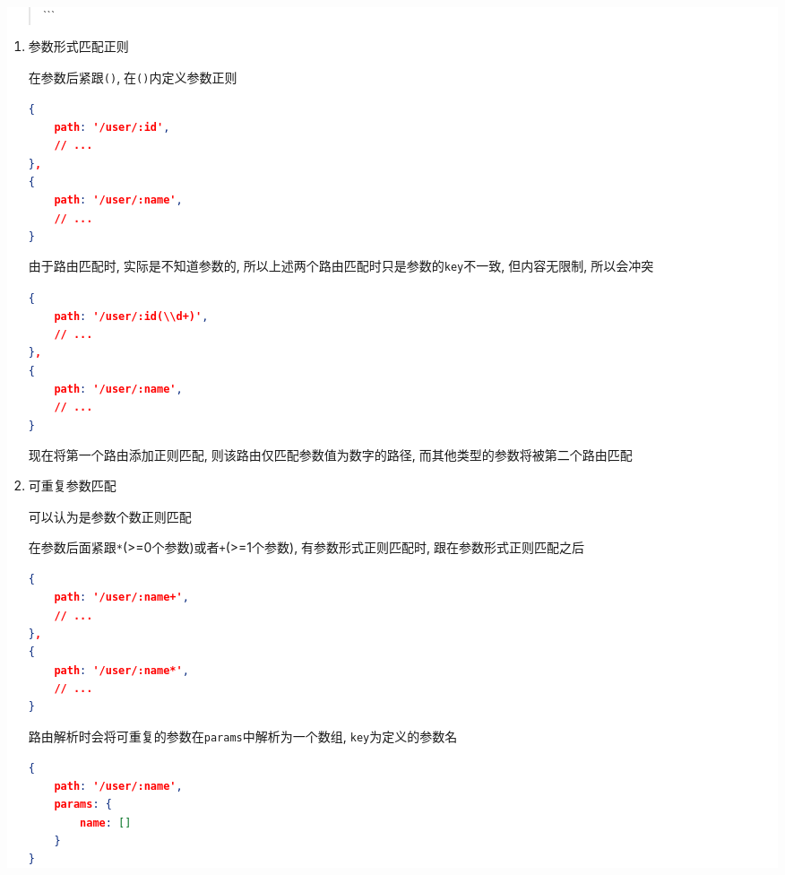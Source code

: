 > </style>
> ```

1. 参数形式匹配正则

   在参数后紧跟`()`, 在`()`内定义参数正则

   ```json
   {
       path: '/user/:id',
       // ...
   },
   {
       path: '/user/:name',
       // ...
   }
   ```

   由于路由匹配时, 实际是不知道参数的, 所以上述两个路由匹配时只是参数的`key`不一致, 但内容无限制, 所以会冲突

   ```json
   {
       path: '/user/:id(\\d+)',
       // ...
   },
   {
       path: '/user/:name',
       // ...
   }
   ```

   现在将第一个路由添加正则匹配, 则该路由仅匹配参数值为数字的路径, 而其他类型的参数将被第二个路由匹配

2. 可重复参数匹配

   可以认为是参数个数正则匹配

   在参数后面紧跟`*`(>=0个参数)或者`+`(>=1个参数), 有参数形式正则匹配时, 跟在参数形式正则匹配之后

   ```json
   {
       path: '/user/:name+',
       // ...
   },
   {
       path: '/user/:name*',
       // ...
   }
   ```

   路由解析时会将可重复的参数在`params`中解析为一个数组, `key`为定义的参数名

   ```json
   {
       path: '/user/:name',
       params: {
           name: []
       }
   }
   ```
